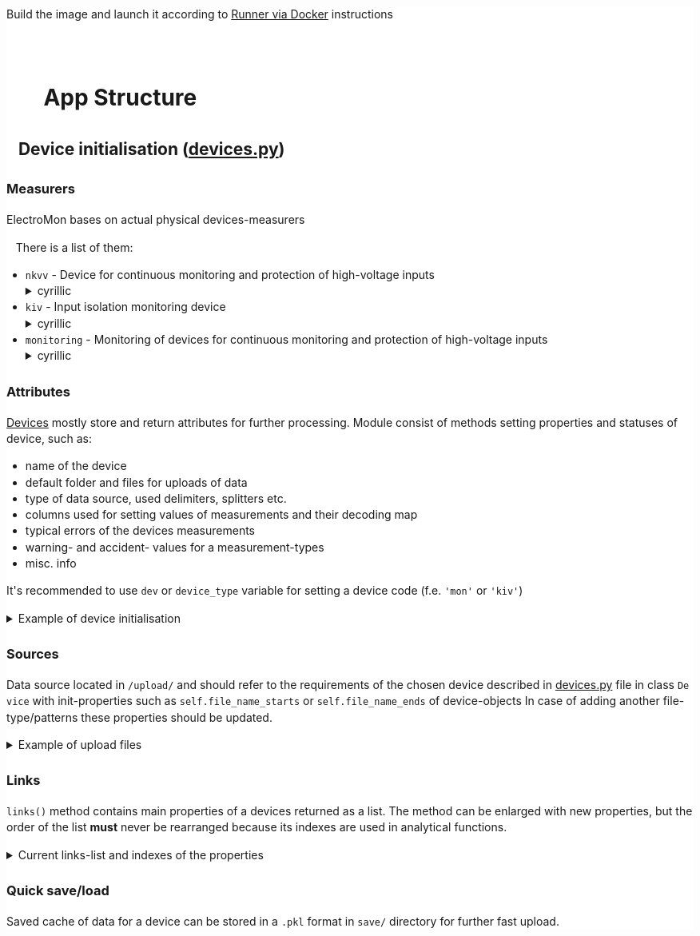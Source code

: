Build the image and launch it according to [Runner via Docker](#-run-via-docker) instructions

&nbsp;

# &nbsp;&nbsp;&nbsp;&nbsp;&nbsp;&nbsp; App Structure
## &nbsp;&nbsp; Device initialisation ([devices.py](devices.py))

### Measurers
ElectroMon bases on actual physical devices-measurers

&nbsp;&nbsp; There is a list of them:
- ``nkvv`` - Device for continuous monitoring and protection of high-voltage inputs<details><summary>cyrillic</summary></details>
- ``kiv`` - Input isolation monitoring device <details><summary>cyrillic</summary></details>
- ``monitoring`` - Monitoring of devices for continuous monitoring and protection of high-voltage inputs <details><summary>cyrillic</summary></details>

### Attributes 
[Devices](devices.py) 
mostly store and return attributes for further processing.
Module consist of methods setting properties and statuses of device, such as:
- name of the device
- default folder and files for uploads of data
- type of data source, used delimiters, splitters etc.
- columns used for setting values of measurements and their decoding map 
- typical errors of the devices measurements
- warning- and accident- values for a measurement-types 
- misc. info

It's recommended to use `dev` or `device_type` variable for setting a device code (f.e. `'mon'` or `'kiv'`)

<details><summary>Example of device initialisation</summary></details>

### Sources
Data source located in `/upload/` and should refer to the requirements 
of the chosen device described in [devices.py](devices.py) file in class `Device`
with init-properties such as `self.file_name_starts` or `self.file_name_ends` of device-objects
In case of adding another file-type/patterns these properties should be updated.

<details><summary>Example of upload files</summary></details>

### Links
`links()` method contains main properties of a devices returned as a list. 
The method can be enlarged with new properties, but the order of the list 
**must** never be rearranged because its indexes are used in analytical functions. 

<details><summary>Current links-list and indexes of the properties</summary></details>

### Quick save/load
Saved cache of data for a device can be stored in a `.pkl` format in `save/` directory 
for further fast upload.
